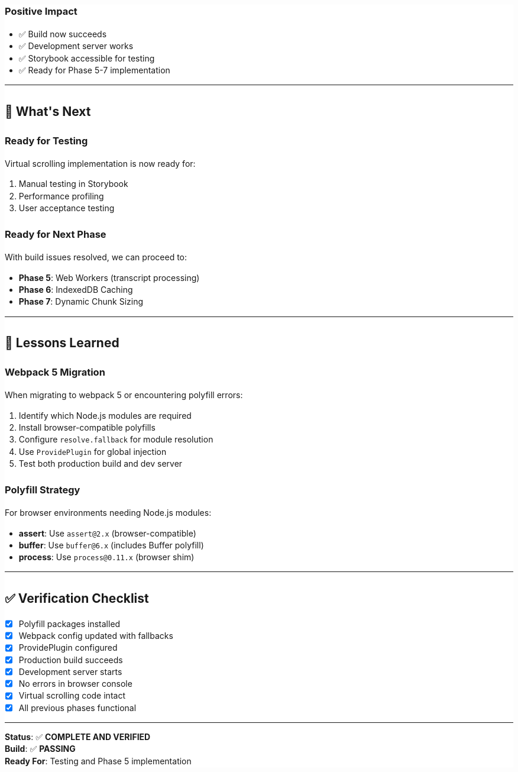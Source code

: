 ### Positive Impact

- ✅ Build now succeeds
- ✅ Development server works
- ✅ Storybook accessible for testing
- ✅ Ready for Phase 5-7 implementation

---

## 🚀 What's Next

### Ready for Testing

Virtual scrolling implementation is now ready for:
1. Manual testing in Storybook
2. Performance profiling
3. User acceptance testing

### Ready for Next Phase

With build issues resolved, we can proceed to:
- **Phase 5**: Web Workers (transcript processing)
- **Phase 6**: IndexedDB Caching
- **Phase 7**: Dynamic Chunk Sizing

---

## 📝 Lessons Learned

### Webpack 5 Migration

When migrating to webpack 5 or encountering polyfill errors:
1. Identify which Node.js modules are required
2. Install browser-compatible polyfills
3. Configure `resolve.fallback` for module resolution
4. Use `ProvidePlugin` for global injection
5. Test both production build and dev server

### Polyfill Strategy

For browser environments needing Node.js modules:
- **assert**: Use `assert@2.x` (browser-compatible)
- **buffer**: Use `buffer@6.x` (includes Buffer polyfill)
- **process**: Use `process@0.11.x` (browser shim)

---

## ✅ Verification Checklist

- [x] Polyfill packages installed
- [x] Webpack config updated with fallbacks
- [x] ProvidePlugin configured
- [x] Production build succeeds
- [x] Development server starts
- [x] No errors in browser console
- [x] Virtual scrolling code intact
- [x] All previous phases functional

---

**Status**: ✅ **COMPLETE AND VERIFIED**  
**Build**: ✅ **PASSING**  
**Ready For**: Testing and Phase 5 implementation
